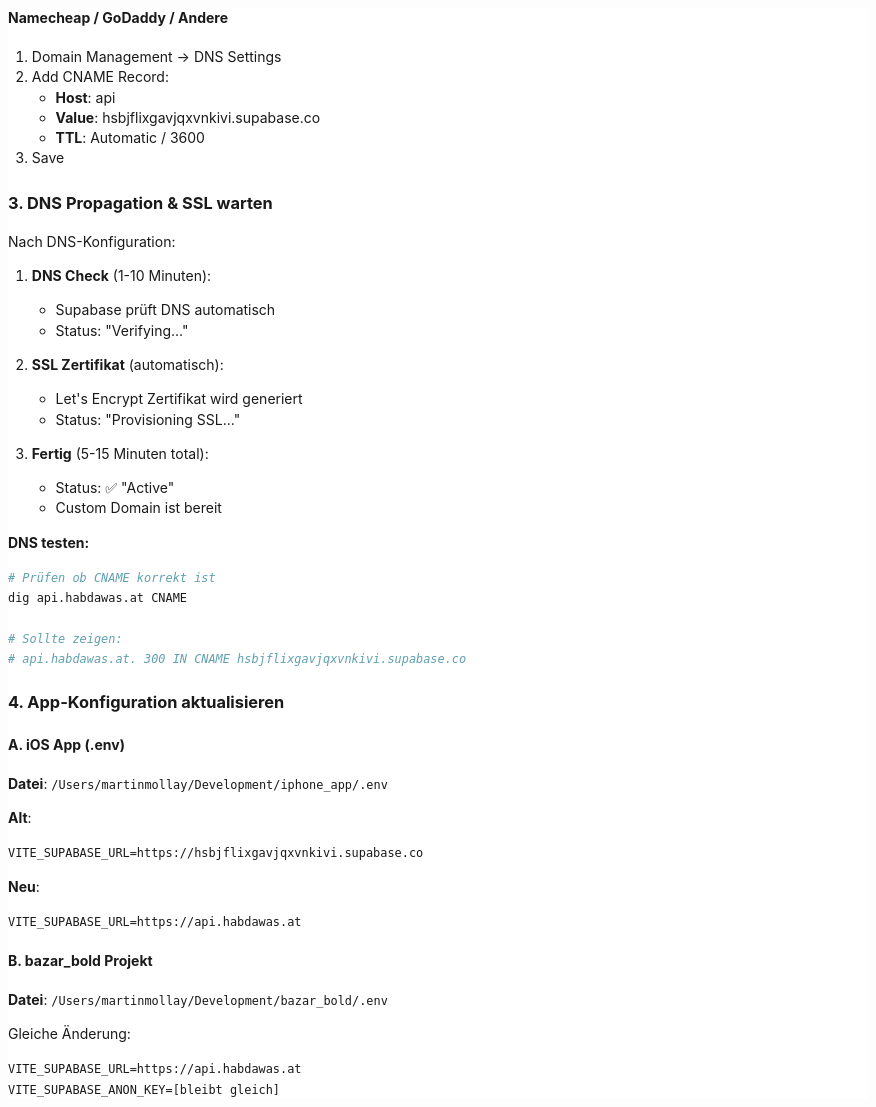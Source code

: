 #### Namecheap / GoDaddy / Andere
1. Domain Management → DNS Settings
2. Add CNAME Record:
   - **Host**: api
   - **Value**: hsbjflixgavjqxvnkivi.supabase.co
   - **TTL**: Automatic / 3600
3. Save

### 3. DNS Propagation & SSL warten

Nach DNS-Konfiguration:

1. **DNS Check** (1-10 Minuten):
   - Supabase prüft DNS automatisch
   - Status: "Verifying..."

2. **SSL Zertifikat** (automatisch):
   - Let's Encrypt Zertifikat wird generiert
   - Status: "Provisioning SSL..."

3. **Fertig** (5-15 Minuten total):
   - Status: ✅ "Active"
   - Custom Domain ist bereit

**DNS testen:**
```bash
# Prüfen ob CNAME korrekt ist
dig api.habdawas.at CNAME

# Sollte zeigen:
# api.habdawas.at. 300 IN CNAME hsbjflixgavjqxvnkivi.supabase.co
```

### 4. App-Konfiguration aktualisieren

#### A. iOS App (.env)

**Datei**: `/Users/martinmollay/Development/iphone_app/.env`

**Alt**:
```env
VITE_SUPABASE_URL=https://hsbjflixgavjqxvnkivi.supabase.co
```

**Neu**:
```env
VITE_SUPABASE_URL=https://api.habdawas.at
```

#### B. bazar_bold Projekt

**Datei**: `/Users/martinmollay/Development/bazar_bold/.env`

Gleiche Änderung:
```env
VITE_SUPABASE_URL=https://api.habdawas.at
VITE_SUPABASE_ANON_KEY=[bleibt gleich]
```
